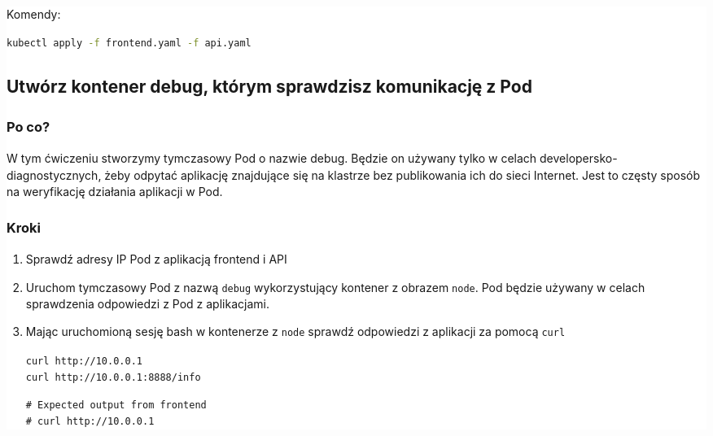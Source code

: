 ```yaml
```

Komendy:

```bash
kubectl apply -f frontend.yaml -f api.yaml
```

## Utwórz kontener debug, którym sprawdzisz komunikację z Pod

### Po co?

W tym ćwiczeniu stworzymy tymczasowy Pod o nazwie debug. Będzie on używany tylko w celach developersko-diagnostycznych, żeby odpytać aplikację znajdujące się na klastrze bez publikowania ich do sieci Internet. Jest to częsty sposób na weryfikację działania aplikacji w Pod. 

### Kroki

1. Sprawdź adresy IP Pod z aplikacją frontend i API
1. Uruchom tymczasowy Pod z nazwą `debug` wykorzystujący kontener z obrazem `node`. Pod będzie używany w celach sprawdzenia odpowiedzi z Pod z aplikacjami.
1. Mając uruchomioną sesję bash w kontenerze z `node` sprawdź odpowiedzi z aplikacji za pomocą `curl`

    ```shell
    curl http://10.0.0.1
    curl http://10.0.0.1:8888/info
    ```

    ```shell
    # Expected output from frontend
    # curl http://10.0.0.1